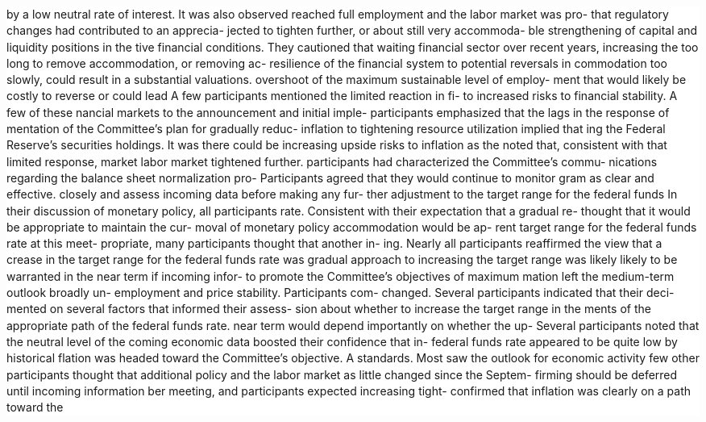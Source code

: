 by a low neutral rate of interest. It was also observed reached full employment and the labor market was pro-
that regulatory changes had contributed to an apprecia- jected to tighten further, or about still very accommoda-
ble strengthening of capital and liquidity positions in the tive financial conditions. They cautioned that waiting
financial sector over recent years, increasing the too long to remove accommodation, or removing ac-
resilience of the financial system to potential reversals in commodation too slowly, could result in a substantial
valuations. overshoot of the maximum sustainable level of employ-
ment that would likely be costly to reverse or could lead
A few participants mentioned the limited reaction in fi-
to increased risks to financial stability. A few of these
nancial markets to the announcement and initial imple-
participants emphasized that the lags in the response of
mentation of the Committee’s plan for gradually reduc-
inflation to tightening resource utilization implied that
ing the Federal Reserve’s securities holdings. It was
there could be increasing upside risks to inflation as the
noted that, consistent with that limited response, market
labor market tightened further.
participants had characterized the Committee’s commu-
nications regarding the balance sheet normalization pro- Participants agreed that they would continue to monitor
gram as clear and effective. closely and assess incoming data before making any fur-
ther adjustment to the target range for the federal funds
In their discussion of monetary policy, all participants
rate. Consistent with their expectation that a gradual re-
thought that it would be appropriate to maintain the cur-
moval of monetary policy accommodation would be ap-
rent target range for the federal funds rate at this meet-
propriate, many participants thought that another in-
ing. Nearly all participants reaffirmed the view that a
crease in the target range for the federal funds rate was
gradual approach to increasing the target range was likely
likely to be warranted in the near term if incoming infor-
to promote the Committee’s objectives of maximum
mation left the medium-term outlook broadly un-
employment and price stability. Participants com-
changed. Several participants indicated that their deci-
mented on several factors that informed their assess-
sion about whether to increase the target range in the
ments of the appropriate path of the federal funds rate.
near term would depend importantly on whether the up-
Several participants noted that the neutral level of the
coming economic data boosted their confidence that in-
federal funds rate appeared to be quite low by historical
flation was headed toward the Committee’s objective. A
standards. Most saw the outlook for economic activity
few other participants thought that additional policy
and the labor market as little changed since the Septem-
firming should be deferred until incoming information
ber meeting, and participants expected increasing tight-
confirmed that inflation was clearly on a path toward the
